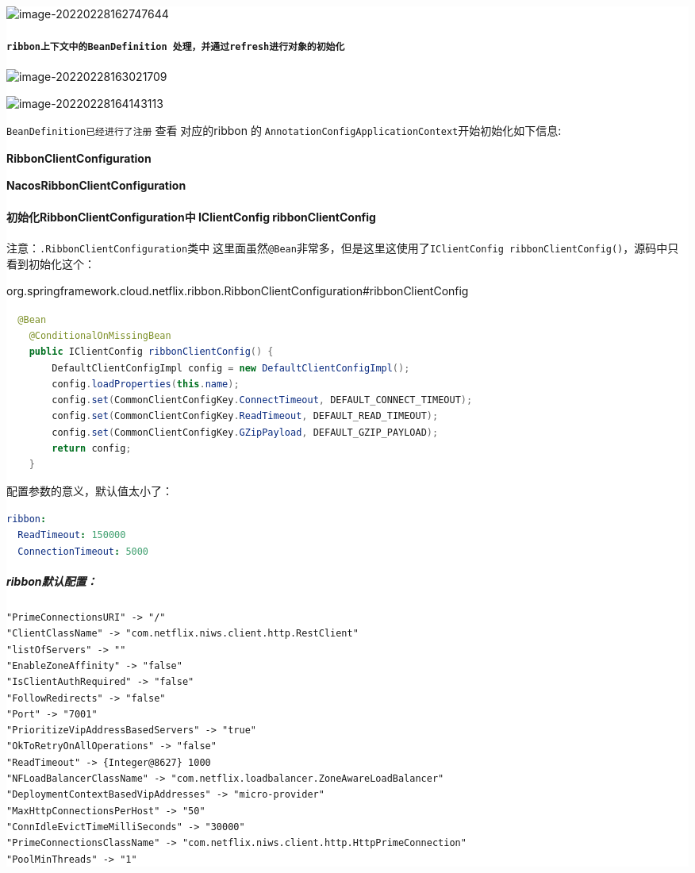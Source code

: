 

![image-20220228162747644](https://typorawqp.oss-cn-beijing.aliyuncs.com/uPic/image-20220228162747644.png)



#### `ribbon上下文中的BeanDefinition 处理，并通过refresh进行对象的初始化`

![image-20220228163021709](https://typorawqp.oss-cn-beijing.aliyuncs.com/uPic/image-20220228163021709.png)



![image-20220228164143113](https://typorawqp.oss-cn-beijing.aliyuncs.com/uPic/image-20220228164143113.png)

`BeanDefinition已经进行了注册` 查看 对应的ribbon 的 `AnnotationConfigApplicationContext`开始初始化如下信息: 

**RibbonClientConfiguration**

**NacosRibbonClientConfiguration**



#### 初始化RibbonClientConfiguration中 IClientConfig ribbonClientConfig

注意：`.RibbonClientConfiguration`类中  这里面虽然`@Bean`非常多，但是这里这使用了`IClientConfig ribbonClientConfig()`，源码中只看到初始化这个： 



org.springframework.cloud.netflix.ribbon.RibbonClientConfiguration#ribbonClientConfig

```java
  @Bean
	@ConditionalOnMissingBean
	public IClientConfig ribbonClientConfig() {
		DefaultClientConfigImpl config = new DefaultClientConfigImpl();
		config.loadProperties(this.name);
		config.set(CommonClientConfigKey.ConnectTimeout, DEFAULT_CONNECT_TIMEOUT);
		config.set(CommonClientConfigKey.ReadTimeout, DEFAULT_READ_TIMEOUT);
		config.set(CommonClientConfigKey.GZipPayload, DEFAULT_GZIP_PAYLOAD);
		return config;
	}
```

配置参数的意义，默认值太小了：

```yaml
ribbon:
  ReadTimeout: 150000
  ConnectionTimeout: 5000
```

##### ribbon默认配置：

```properties
"PrimeConnectionsURI" -> "/"
"ClientClassName" -> "com.netflix.niws.client.http.RestClient"
"listOfServers" -> ""
"EnableZoneAffinity" -> "false"
"IsClientAuthRequired" -> "false"
"FollowRedirects" -> "false"
"Port" -> "7001"
"PrioritizeVipAddressBasedServers" -> "true"
"OkToRetryOnAllOperations" -> "false"
"ReadTimeout" -> {Integer@8627} 1000
"NFLoadBalancerClassName" -> "com.netflix.loadbalancer.ZoneAwareLoadBalancer"
"DeploymentContextBasedVipAddresses" -> "micro-provider"
"MaxHttpConnectionsPerHost" -> "50"
"ConnIdleEvictTimeMilliSeconds" -> "30000"
"PrimeConnectionsClassName" -> "com.netflix.niws.client.http.HttpPrimeConnection"
"PoolMinThreads" -> "1"
```